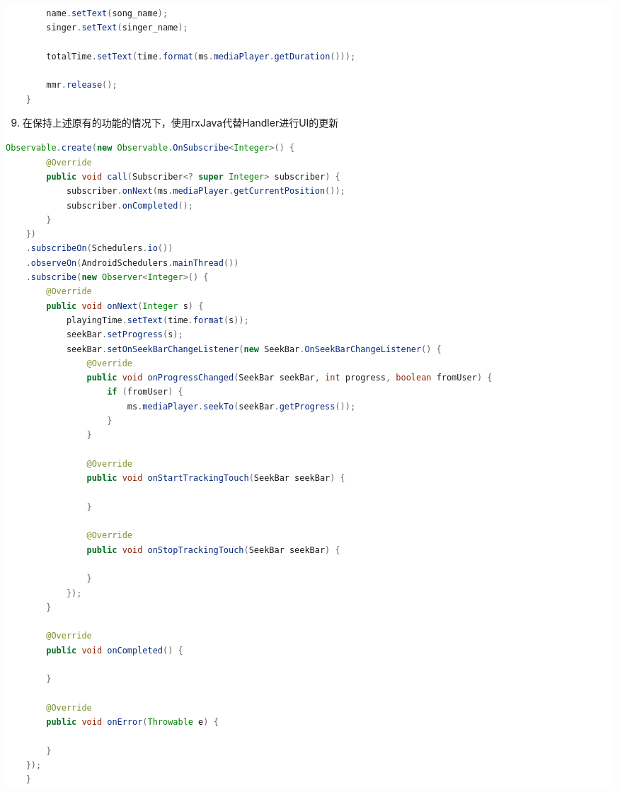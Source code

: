 ```java
        name.setText(song_name);
        singer.setText(singer_name);

        totalTime.setText(time.format(ms.mediaPlayer.getDuration()));

        mmr.release();
    }
```
9. 在保持上述原有的功能的情况下，使用rxJava代替Handler进行UI的更新
```java
Observable.create(new Observable.OnSubscribe<Integer>() {
        @Override
        public void call(Subscriber<? super Integer> subscriber) {
            subscriber.onNext(ms.mediaPlayer.getCurrentPosition());
            subscriber.onCompleted();
        }
    })
    .subscribeOn(Schedulers.io())
    .observeOn(AndroidSchedulers.mainThread())
    .subscribe(new Observer<Integer>() {
        @Override
        public void onNext(Integer s) {
            playingTime.setText(time.format(s));
            seekBar.setProgress(s);
            seekBar.setOnSeekBarChangeListener(new SeekBar.OnSeekBarChangeListener() {
                @Override
                public void onProgressChanged(SeekBar seekBar, int progress, boolean fromUser) {
                    if (fromUser) {
                        ms.mediaPlayer.seekTo(seekBar.getProgress());
                    }
                }

                @Override
                public void onStartTrackingTouch(SeekBar seekBar) {

                }

                @Override
                public void onStopTrackingTouch(SeekBar seekBar) {

                }
            });
        }
        
        @Override
        public void onCompleted() {

        }

        @Override
        public void onError(Throwable e) {

        }
    });
    }
```
  